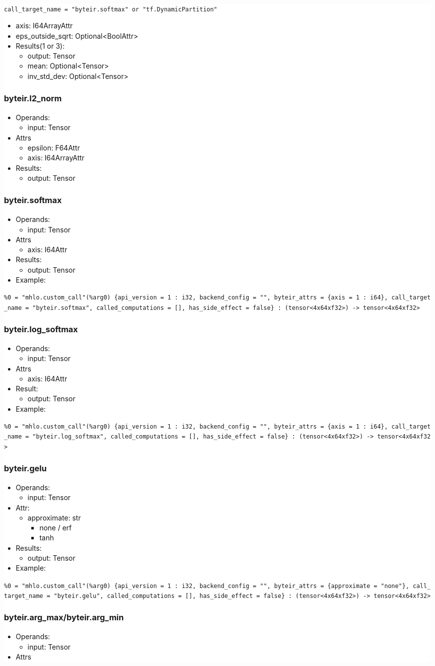 ```call_target_name = "byteir.softmax" or "tf.DynamicPartition"```
  - axis: I64ArrayAttr
  - eps_outside_sqrt: Optional\<BoolAttr>
- Results(1 or 3):
  - output: Tensor 
  - mean: Optional\<Tensor>
  - inv_std_dev: Optional\<Tensor>

### byteir.l2_norm
- Operands:
  - input: Tensor
- Attrs
  - epsilon: F64Attr
  - axis: I64ArrayAttr
- Results:
  - output: Tensor

### byteir.softmax
- Operands:
  - input: Tensor
- Attrs
  - axis: I64Attr
- Results:
  - output: Tensor
- Example:
```
%0 = "mhlo.custom_call"(%arg0) {api_version = 1 : i32, backend_config = "", byteir_attrs = {axis = 1 : i64}, call_target_name = "byteir.softmax", called_computations = [], has_side_effect = false} : (tensor<4x64xf32>) -> tensor<4x64xf32>
```

### byteir.log_softmax
- Operands:
  - input: Tensor
- Attrs
  - axis: I64Attr
- Result:
  - output: Tensor
- Example:
```
%0 = "mhlo.custom_call"(%arg0) {api_version = 1 : i32, backend_config = "", byteir_attrs = {axis = 1 : i64}, call_target_name = "byteir.log_softmax", called_computations = [], has_side_effect = false} : (tensor<4x64xf32>) -> tensor<4x64xf32>
```

### byteir.gelu
- Operands:
  - input: Tensor
- Attr:
  - approximate: str
    - none / erf
    - tanh
- Results:
  - output: Tensor
- Example:
```
%0 = "mhlo.custom_call"(%arg0) {api_version = 1 : i32, backend_config = "", byteir_attrs = {approximate = "none"}, call_target_name = "byteir.gelu", called_computations = [], has_side_effect = false} : (tensor<4x64xf32>) -> tensor<4x64xf32>
```

### byteir.arg_max/byteir.arg_min
- Operands:
  - input: Tensor
- Attrs
```